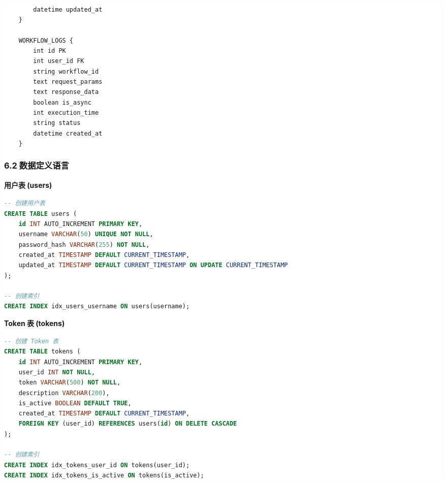 ```mermaid
        datetime updated_at
    }
    
    WORKFLOW_LOGS {
        int id PK
        int user_id FK
        string workflow_id
        text request_params
        text response_data
        boolean is_async
        int execution_time
        string status
        datetime created_at
    }
```

### 6.2 数据定义语言

**用户表 (users)**

```sql
-- 创建用户表
CREATE TABLE users (
    id INT AUTO_INCREMENT PRIMARY KEY,
    username VARCHAR(50) UNIQUE NOT NULL,
    password_hash VARCHAR(255) NOT NULL,
    created_at TIMESTAMP DEFAULT CURRENT_TIMESTAMP,
    updated_at TIMESTAMP DEFAULT CURRENT_TIMESTAMP ON UPDATE CURRENT_TIMESTAMP
);

-- 创建索引
CREATE INDEX idx_users_username ON users(username);
```

**Token 表 (tokens)**

```sql
-- 创建 Token 表
CREATE TABLE tokens (
    id INT AUTO_INCREMENT PRIMARY KEY,
    user_id INT NOT NULL,
    token VARCHAR(500) NOT NULL,
    description VARCHAR(200),
    is_active BOOLEAN DEFAULT TRUE,
    created_at TIMESTAMP DEFAULT CURRENT_TIMESTAMP,
    FOREIGN KEY (user_id) REFERENCES users(id) ON DELETE CASCADE
);

-- 创建索引
CREATE INDEX idx_tokens_user_id ON tokens(user_id);
CREATE INDEX idx_tokens_is_active ON tokens(is_active);
```

